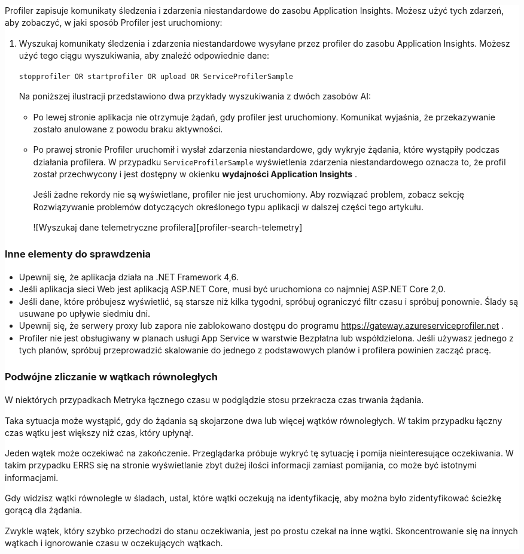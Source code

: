 Profiler zapisuje komunikaty śledzenia i zdarzenia niestandardowe do zasobu Application Insights. Możesz użyć tych zdarzeń, aby zobaczyć, w jaki sposób Profiler jest uruchomiony:

1. Wyszukaj komunikaty śledzenia i zdarzenia niestandardowe wysyłane przez profiler do zasobu Application Insights. Możesz użyć tego ciągu wyszukiwania, aby znaleźć odpowiednie dane:

    ```
    stopprofiler OR startprofiler OR upload OR ServiceProfilerSample
    ```
    Na poniższej ilustracji przedstawiono dwa przykłady wyszukiwania z dwóch zasobów AI: 
    
   * Po lewej stronie aplikacja nie otrzymuje żądań, gdy profiler jest uruchomiony. Komunikat wyjaśnia, że przekazywanie zostało anulowane z powodu braku aktywności. 

   * Po prawej stronie Profiler uruchomił i wysłał zdarzenia niestandardowe, gdy wykryje żądania, które wystąpiły podczas działania profilera. W przypadku `ServiceProfilerSample` wyświetlenia zdarzenia niestandardowego oznacza to, że profil został przechwycony i jest dostępny w okienku **wydajności Application Insights** .

     Jeśli żadne rekordy nie są wyświetlane, profiler nie jest uruchomiony. Aby rozwiązać problem, zobacz sekcję Rozwiązywanie problemów dotyczących określonego typu aplikacji w dalszej części tego artykułu.  

     ![Wyszukaj dane telemetryczne profilera][profiler-search-telemetry]

### <a name="other-things-to-check"></a>Inne elementy do sprawdzenia
* Upewnij się, że aplikacja działa na .NET Framework 4,6.
* Jeśli aplikacja sieci Web jest aplikacją ASP.NET Core, musi być uruchomiona co najmniej ASP.NET Core 2,0.
* Jeśli dane, które próbujesz wyświetlić, są starsze niż kilka tygodni, spróbuj ograniczyć filtr czasu i spróbuj ponownie. Ślady są usuwane po upływie siedmiu dni.
* Upewnij się, że serwery proxy lub zapora nie zablokowano dostępu do programu https://gateway.azureserviceprofiler.net .
* Profiler nie jest obsługiwany w planach usługi App Service w warstwie Bezpłatna lub współdzielona. Jeśli używasz jednego z tych planów, spróbuj przeprowadzić skalowanie do jednego z podstawowych planów i profilera powinien zacząć pracę.

### <a name="double-counting-in-parallel-threads"></a><a id="double-counting"></a>Podwójne zliczanie w wątkach równoległych

W niektórych przypadkach Metryka łącznego czasu w podglądzie stosu przekracza czas trwania żądania.

Taka sytuacja może wystąpić, gdy do żądania są skojarzone dwa lub więcej wątków równoległych. W takim przypadku łączny czas wątku jest większy niż czas, który upłynął.

Jeden wątek może oczekiwać na zakończenie. Przeglądarka próbuje wykryć tę sytuację i pomija nieinteresujące oczekiwania. W takim przypadku ERRS się na stronie wyświetlanie zbyt dużej ilości informacji zamiast pomijania, co może być istotnymi informacjami.

Gdy widzisz wątki równoległe w śladach, ustal, które wątki oczekują na identyfikację, aby można było zidentyfikować ścieżkę gorącą dla żądania.

Zwykle wątek, który szybko przechodzi do stanu oczekiwania, jest po prostu czekał na inne wątki. Skoncentrowanie się na innych wątkach i ignorowanie czasu w oczekujących wątkach.
